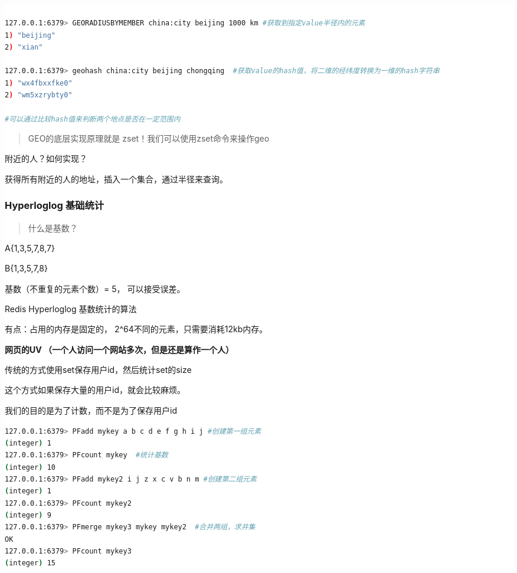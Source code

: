 ```bash
   
127.0.0.1:6379> GEORADIUSBYMEMBER china:city beijing 1000 km #获取到指定value半径内的元素
1) "beijing"
2) "xian"

127.0.0.1:6379> geohash china:city beijing chongqing  #获取value的hash值，将二维的经纬度转换为一维的hash字符串
1) "wx4fbxxfke0"
2) "wm5xzrybty0"

#可以通过比较hash值来判断两个地点是否在一定范围内
```

> GEO的底层实现原理就是 zset！我们可以使用zset命令来操作geo

附近的人？如何实现？

获得所有附近的人的地址，插入一个集合，通过半径来查询。





### Hyperloglog 基础统计

> 什么是基数？

A{1,3,5,7,8,7}

B{1,3,5,7,8}

基数（不重复的元素个数）= 5， 可以接受误差。



Redis Hyperloglog 基数统计的算法

有点：占用的内存是固定的， 2^64不同的元素，只需要消耗12kb内存。

**网页的UV （一个人访问一个网站多次，但是还是算作一个人）**

传统的方式使用set保存用户id，然后统计set的size

这个方式如果保存大量的用户id，就会比较麻烦。

我们的目的是为了计数，而不是为了保存用户id



```bash
127.0.0.1:6379> PFadd mykey a b c d e f g h i j #创建第一组元素
(integer) 1
127.0.0.1:6379> PFcount mykey  #统计基数
(integer) 10
127.0.0.1:6379> PFadd mykey2 i j z x c v b n m #创建第二组元素
(integer) 1
127.0.0.1:6379> PFcount mykey2
(integer) 9
127.0.0.1:6379> PFmerge mykey3 mykey mykey2  #合并两组，求并集
OK
127.0.0.1:6379> PFcount mykey3
(integer) 15
```
